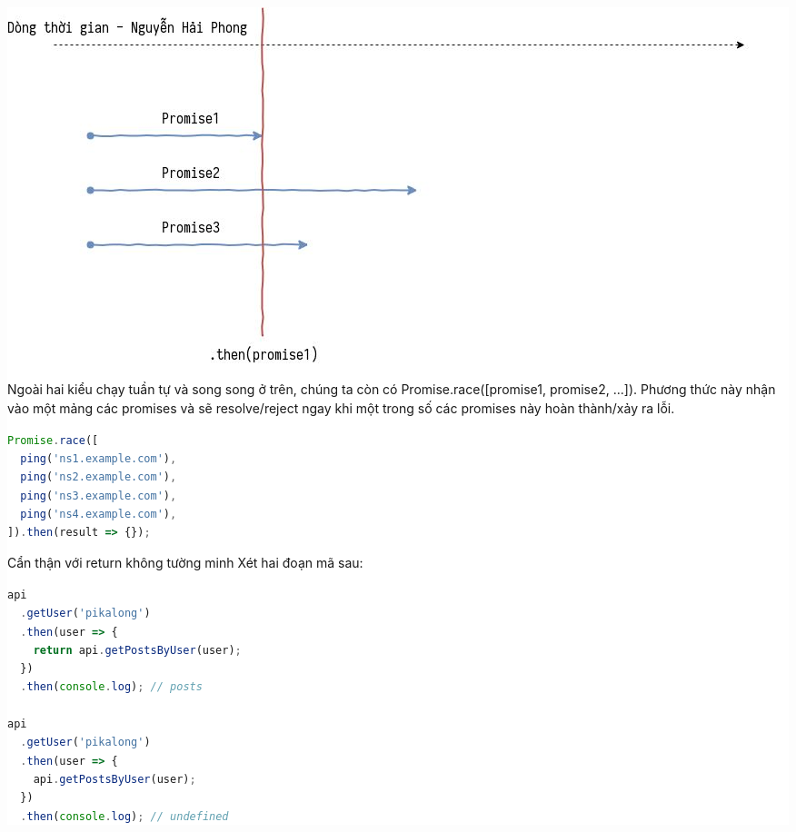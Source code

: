 ![Promise Sync](./images/004.jpg 'Promise Sync')

Ngoài hai kiểu chạy tuần tự và song song ở trên, chúng ta còn có Promise.race([promise1, promise2, ...]). Phương thức này nhận vào một mảng các promises và sẽ resolve/reject ngay khi một trong số các promises này hoàn thành/xảy ra lỗi.

```js
Promise.race([
  ping('ns1.example.com'),
  ping('ns2.example.com'),
  ping('ns3.example.com'),
  ping('ns4.example.com'),
]).then(result => {});
```

Cẩn thận với return không tường minh
Xét hai đoạn mã sau:

```js
api
  .getUser('pikalong')
  .then(user => {
    return api.getPostsByUser(user);
  })
  .then(console.log); // posts

api
  .getUser('pikalong')
  .then(user => {
    api.getPostsByUser(user);
  })
  .then(console.log); // undefined
```
